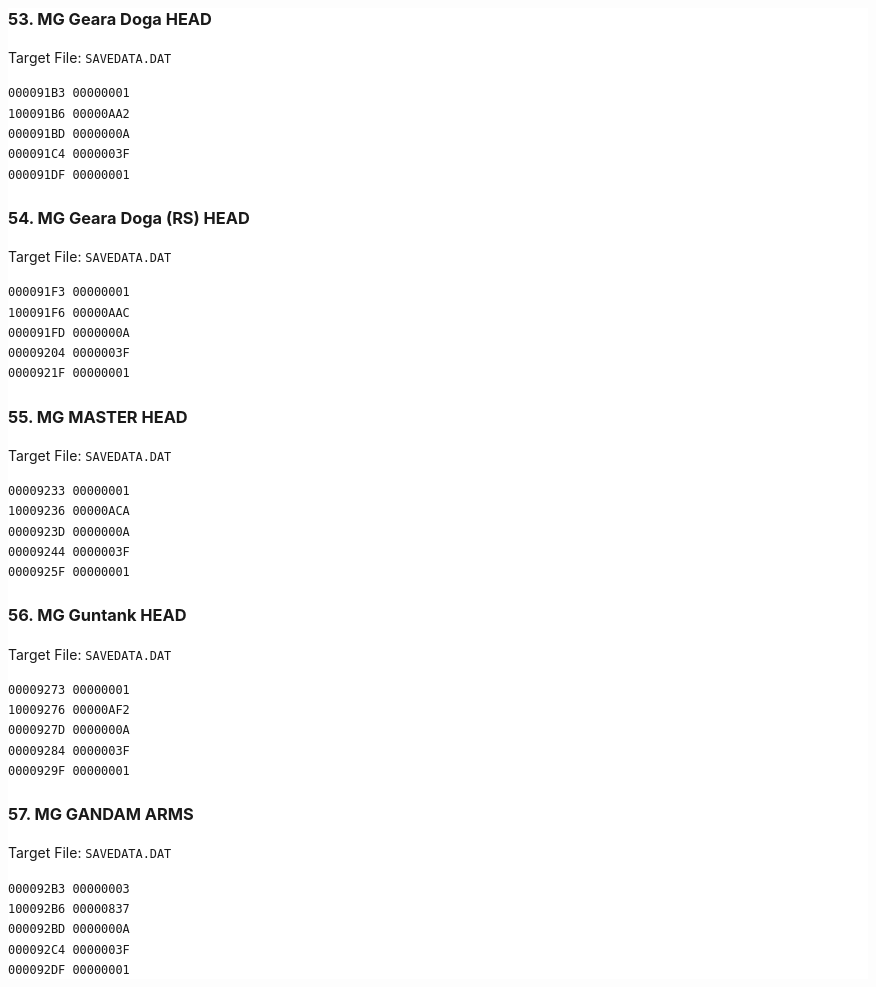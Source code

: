 ### 53. MG Geara Doga HEAD

Target File: `SAVEDATA.DAT`

```
000091B3 00000001
100091B6 00000AA2
000091BD 0000000A
000091C4 0000003F
000091DF 00000001
```

### 54. MG Geara Doga (RS) HEAD

Target File: `SAVEDATA.DAT`

```
000091F3 00000001
100091F6 00000AAC
000091FD 0000000A
00009204 0000003F
0000921F 00000001
```

### 55. MG MASTER HEAD

Target File: `SAVEDATA.DAT`

```
00009233 00000001
10009236 00000ACA
0000923D 0000000A
00009244 0000003F
0000925F 00000001
```

### 56. MG Guntank HEAD

Target File: `SAVEDATA.DAT`

```
00009273 00000001
10009276 00000AF2
0000927D 0000000A
00009284 0000003F
0000929F 00000001
```

### 57. MG GANDAM ARMS

Target File: `SAVEDATA.DAT`

```
000092B3 00000003
100092B6 00000837
000092BD 0000000A
000092C4 0000003F
000092DF 00000001
```
